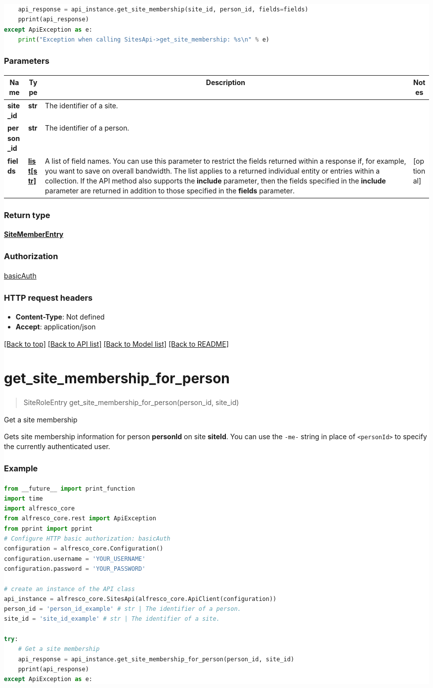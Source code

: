 ```python
    api_response = api_instance.get_site_membership(site_id, person_id, fields=fields)
    pprint(api_response)
except ApiException as e:
    print("Exception when calling SitesApi->get_site_membership: %s\n" % e)
```

### Parameters

Name | Type | Description  | Notes
------------- | ------------- | ------------- | -------------
 **site_id** | **str**| The identifier of a site. | 
 **person_id** | **str**| The identifier of a person. | 
 **fields** | [**list[str]**](str.md)| A list of field names.  You can use this parameter to restrict the fields returned within a response if, for example, you want to save on overall bandwidth.  The list applies to a returned individual entity or entries within a collection.  If the API method also supports the **include** parameter, then the fields specified in the **include** parameter are returned in addition to those specified in the **fields** parameter.  | [optional] 

### Return type

[**SiteMemberEntry**](SiteMemberEntry.md)

### Authorization

[basicAuth](../README.md#basicAuth)

### HTTP request headers

 - **Content-Type**: Not defined
 - **Accept**: application/json

[[Back to top]](#) [[Back to API list]](../README.md#documentation-for-api-endpoints) [[Back to Model list]](../README.md#documentation-for-models) [[Back to README]](../README.md)

# **get_site_membership_for_person**
> SiteRoleEntry get_site_membership_for_person(person_id, site_id)

Get a site membership

Gets site membership information for person **personId** on site **siteId**.  You can use the `-me-` string in place of `<personId>` to specify the currently authenticated user. 

### Example
```python
from __future__ import print_function
import time
import alfresco_core
from alfresco_core.rest import ApiException
from pprint import pprint
# Configure HTTP basic authorization: basicAuth
configuration = alfresco_core.Configuration()
configuration.username = 'YOUR_USERNAME'
configuration.password = 'YOUR_PASSWORD'

# create an instance of the API class
api_instance = alfresco_core.SitesApi(alfresco_core.ApiClient(configuration))
person_id = 'person_id_example' # str | The identifier of a person.
site_id = 'site_id_example' # str | The identifier of a site.

try:
    # Get a site membership
    api_response = api_instance.get_site_membership_for_person(person_id, site_id)
    pprint(api_response)
except ApiException as e:
```